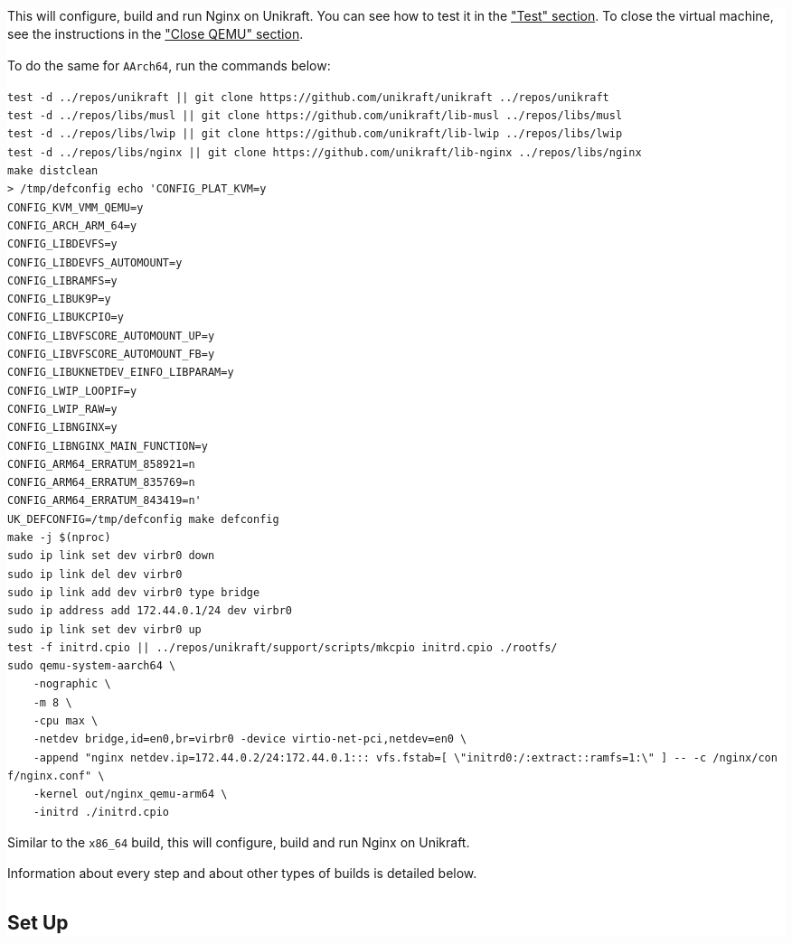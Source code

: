 This will configure, build and run Nginx on Unikraft.
You can see how to test it in the ["Test" section](#test).
To close the virtual machine, see the instructions in the ["Close QEMU" section](#close-qemu).

To do the same for `AArch64`, run the commands below:

```console
test -d ../repos/unikraft || git clone https://github.com/unikraft/unikraft ../repos/unikraft
test -d ../repos/libs/musl || git clone https://github.com/unikraft/lib-musl ../repos/libs/musl
test -d ../repos/libs/lwip || git clone https://github.com/unikraft/lib-lwip ../repos/libs/lwip
test -d ../repos/libs/nginx || git clone https://github.com/unikraft/lib-nginx ../repos/libs/nginx
make distclean
> /tmp/defconfig echo 'CONFIG_PLAT_KVM=y
CONFIG_KVM_VMM_QEMU=y
CONFIG_ARCH_ARM_64=y
CONFIG_LIBDEVFS=y
CONFIG_LIBDEVFS_AUTOMOUNT=y
CONFIG_LIBRAMFS=y
CONFIG_LIBUK9P=y
CONFIG_LIBUKCPIO=y
CONFIG_LIBVFSCORE_AUTOMOUNT_UP=y
CONFIG_LIBVFSCORE_AUTOMOUNT_FB=y
CONFIG_LIBUKNETDEV_EINFO_LIBPARAM=y
CONFIG_LWIP_LOOPIF=y
CONFIG_LWIP_RAW=y
CONFIG_LIBNGINX=y
CONFIG_LIBNGINX_MAIN_FUNCTION=y
CONFIG_ARM64_ERRATUM_858921=n
CONFIG_ARM64_ERRATUM_835769=n
CONFIG_ARM64_ERRATUM_843419=n'
UK_DEFCONFIG=/tmp/defconfig make defconfig
make -j $(nproc)
sudo ip link set dev virbr0 down
sudo ip link del dev virbr0
sudo ip link add dev virbr0 type bridge
sudo ip address add 172.44.0.1/24 dev virbr0
sudo ip link set dev virbr0 up
test -f initrd.cpio || ../repos/unikraft/support/scripts/mkcpio initrd.cpio ./rootfs/
sudo qemu-system-aarch64 \
    -nographic \
    -m 8 \
    -cpu max \
    -netdev bridge,id=en0,br=virbr0 -device virtio-net-pci,netdev=en0 \
    -append "nginx netdev.ip=172.44.0.2/24:172.44.0.1::: vfs.fstab=[ \"initrd0:/:extract::ramfs=1:\" ] -- -c /nginx/conf/nginx.conf" \
    -kernel out/nginx_qemu-arm64 \
    -initrd ./initrd.cpio
```

Similar to the `x86_64` build, this will configure, build and run Nginx on Unikraft.

Information about every step and about other types of builds is detailed below.

## Set Up
